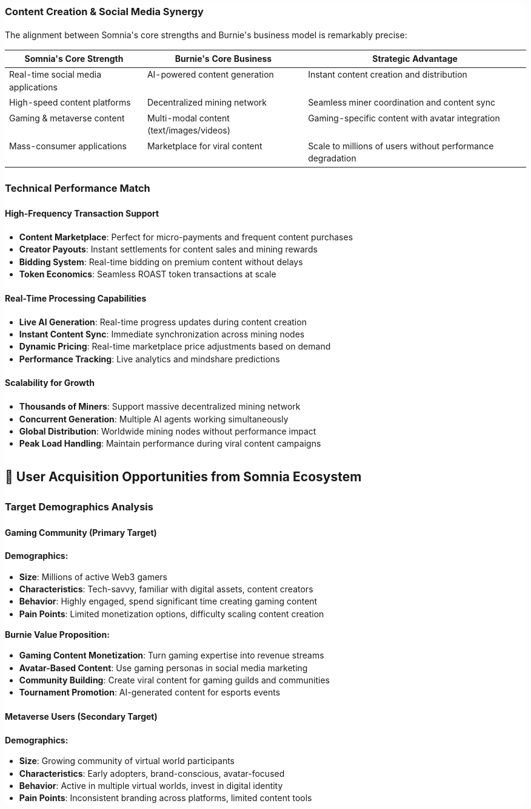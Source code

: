 ### Content Creation & Social Media Synergy

The alignment between Somnia's core strengths and Burnie's business model is remarkably precise:

| Somnia's Core Strength | Burnie's Core Business | Strategic Advantage |
|------------------------|------------------------|-------------------|
| Real-time social media applications | AI-powered content generation | Instant content creation and distribution |
| High-speed content platforms | Decentralized mining network | Seamless miner coordination and content sync |
| Gaming & metaverse content | Multi-modal content (text/images/videos) | Gaming-specific content with avatar integration |
| Mass-consumer applications | Marketplace for viral content | Scale to millions of users without performance degradation |

### Technical Performance Match

#### High-Frequency Transaction Support
- **Content Marketplace**: Perfect for micro-payments and frequent content purchases
- **Creator Payouts**: Instant settlements for content sales and mining rewards
- **Bidding System**: Real-time bidding on premium content without delays
- **Token Economics**: Seamless ROAST token transactions at scale

#### Real-Time Processing Capabilities
- **Live AI Generation**: Real-time progress updates during content creation
- **Instant Content Sync**: Immediate synchronization across mining nodes
- **Dynamic Pricing**: Real-time marketplace price adjustments based on demand
- **Performance Tracking**: Live analytics and mindshare predictions

#### Scalability for Growth
- **Thousands of Miners**: Support massive decentralized mining network
- **Concurrent Generation**: Multiple AI agents working simultaneously
- **Global Distribution**: Worldwide mining nodes without performance impact
- **Peak Load Handling**: Maintain performance during viral content campaigns

## 🌟 User Acquisition Opportunities from Somnia Ecosystem

### Target Demographics Analysis

#### Gaming Community (Primary Target)
**Demographics:**
- **Size**: Millions of active Web3 gamers
- **Characteristics**: Tech-savvy, familiar with digital assets, content creators
- **Behavior**: Highly engaged, spend significant time creating gaming content
- **Pain Points**: Limited monetization options, difficulty scaling content creation

**Burnie Value Proposition:**
- **Gaming Content Monetization**: Turn gaming expertise into revenue streams
- **Avatar-Based Content**: Use gaming personas in social media marketing
- **Community Building**: Create viral content for gaming guilds and communities
- **Tournament Promotion**: AI-generated content for esports events

#### Metaverse Users (Secondary Target)
**Demographics:**
- **Size**: Growing community of virtual world participants
- **Characteristics**: Early adopters, brand-conscious, avatar-focused
- **Behavior**: Active in multiple virtual worlds, invest in digital identity
- **Pain Points**: Inconsistent branding across platforms, limited content tools
